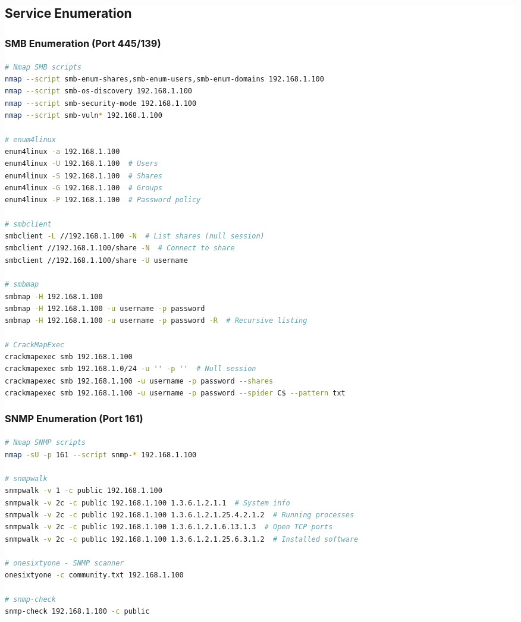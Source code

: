 ## Service Enumeration

### SMB Enumeration (Port 445/139)

```bash
# Nmap SMB scripts
nmap --script smb-enum-shares,smb-enum-users,smb-enum-domains 192.168.1.100
nmap --script smb-os-discovery 192.168.1.100
nmap --script smb-security-mode 192.168.1.100
nmap --script smb-vuln* 192.168.1.100

# enum4linux
enum4linux -a 192.168.1.100
enum4linux -U 192.168.1.100  # Users
enum4linux -S 192.168.1.100  # Shares
enum4linux -G 192.168.1.100  # Groups
enum4linux -P 192.168.1.100  # Password policy

# smbclient
smbclient -L //192.168.1.100 -N  # List shares (null session)
smbclient //192.168.1.100/share -N  # Connect to share
smbclient //192.168.1.100/share -U username

# smbmap
smbmap -H 192.168.1.100
smbmap -H 192.168.1.100 -u username -p password
smbmap -H 192.168.1.100 -u username -p password -R  # Recursive listing

# CrackMapExec
crackmapexec smb 192.168.1.100
crackmapexec smb 192.168.1.0/24 -u '' -p ''  # Null session
crackmapexec smb 192.168.1.100 -u username -p password --shares
crackmapexec smb 192.168.1.100 -u username -p password --spider C$ --pattern txt
```

### SNMP Enumeration (Port 161)

```bash
# Nmap SNMP scripts
nmap -sU -p 161 --script snmp-* 192.168.1.100

# snmpwalk
snmpwalk -v 1 -c public 192.168.1.100
snmpwalk -v 2c -c public 192.168.1.100 1.3.6.1.2.1.1  # System info
snmpwalk -v 2c -c public 192.168.1.100 1.3.6.1.2.1.25.4.2.1.2  # Running processes
snmpwalk -v 2c -c public 192.168.1.100 1.3.6.1.2.1.6.13.1.3  # Open TCP ports
snmpwalk -v 2c -c public 192.168.1.100 1.3.6.1.2.1.25.6.3.1.2  # Installed software

# onesixtyone - SNMP scanner
onesixtyone -c community.txt 192.168.1.100

# snmp-check
snmp-check 192.168.1.100 -c public
```
